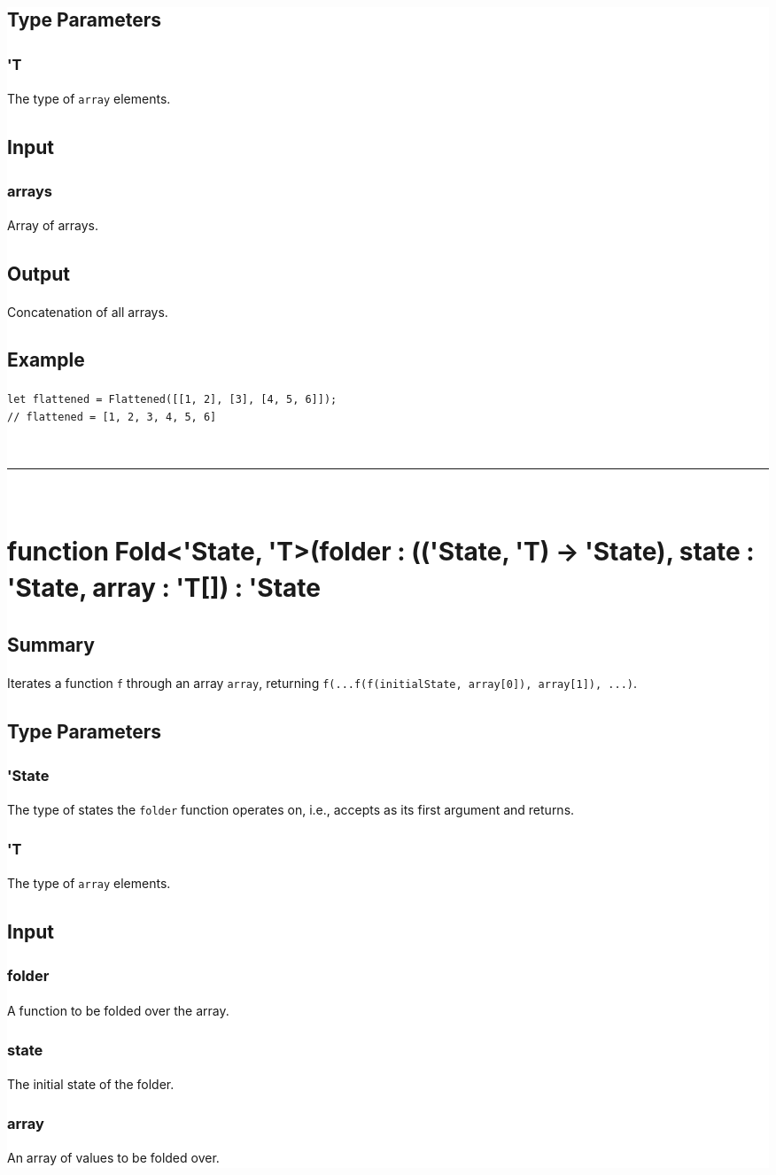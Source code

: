 ## Type Parameters
### 'T
The type of `array` elements.

## Input
### arrays
Array of arrays.

## Output
Concatenation of all arrays.

## Example
```qsharp
let flattened = Flattened([[1, 2], [3], [4, 5, 6]]);
// flattened = [1, 2, 3, 4, 5, 6]
```

&nbsp;

---

&nbsp;

# function Fold<'State, 'T>(folder : (('State, 'T) -> 'State), state : 'State, array : 'T[]) : 'State

## Summary
Iterates a function `f` through an array `array`, returning
`f(...f(f(initialState, array[0]), array[1]), ...)`.

## Type Parameters
### 'State
The type of states the `folder` function operates on, i.e., accepts as its first
argument and returns.
### 'T
The type of `array` elements.

## Input
### folder
A function to be folded over the array.
### state
The initial state of the folder.
### array
An array of values to be folded over.
